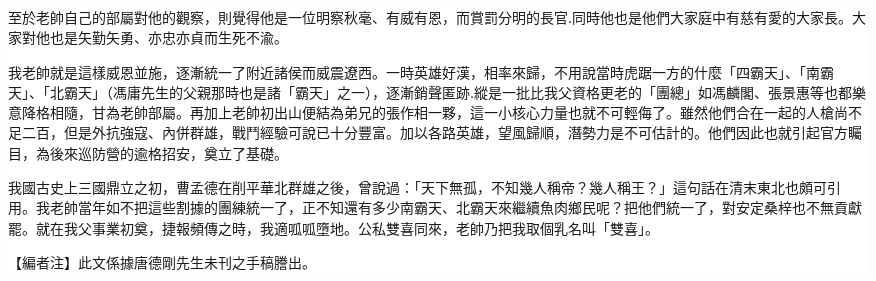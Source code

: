 至於老帥自己的部屬對他的觀察，則覺得他是一位明察秋毫、有威有恩，而賞罰分明的長官.同時他也是他們大家庭中有慈有愛的大家長。大家對他也是矢勤矢勇、亦忠亦貞而生死不渝。

我老帥就是這樣威恩並施，逐漸統一了附近諸侯而威震遼西。一時英雄好漢，相率來歸，不用說當時虎踞一方的什麼「四霸天」、「南霸天」、「北霸天」（馮庸先生的父親那時也是諸「霸天」之一），逐漸銷聲匿跡.縱是一批比我父資格更老的「團總」如馮麟閣、張景惠等也都樂意降格相隨，甘為老帥部屬。再加上老帥初出山便結為弟兄的張作相一夥，這一小核心力量也就不可輕侮了。雖然他們合在一起的人槍尚不足二百，但是外抗強寇、內併群雄，戰鬥經驗可說已十分豐富。加以各路英雄，望風歸順，潛勢力是不可估計的。他們因此也就引起官方矚目，為後來巡防營的逾格招安，奠立了基礎。

我國古史上三國鼎立之初，曹孟德在削平華北群雄之後，曾說過：「天下無孤，不知幾人稱帝？幾人稱王？」這句話在清末東北也頗可引用。我老帥當年如不把這些割據的團練統一了，正不知還有多少南霸天、北霸天來繼續魚肉鄉民呢？把他們統一了，對安定桑梓也不無貢獻罷。就在我父事業初奠，捷報頻傳之時，我適呱呱墮地。公私雙喜同來，老帥乃把我取個乳名叫「雙喜」。

【編者注】此文係據唐德剛先生未刊之手稿謄出。